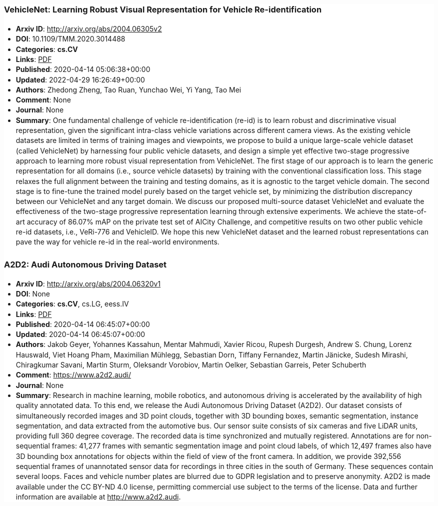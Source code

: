 

### VehicleNet: Learning Robust Visual Representation for Vehicle Re-identification
- **Arxiv ID**: http://arxiv.org/abs/2004.06305v2
- **DOI**: 10.1109/TMM.2020.3014488
- **Categories**: **cs.CV**
- **Links**: [PDF](http://arxiv.org/pdf/2004.06305v2)
- **Published**: 2020-04-14 05:06:38+00:00
- **Updated**: 2022-04-29 16:26:49+00:00
- **Authors**: Zhedong Zheng, Tao Ruan, Yunchao Wei, Yi Yang, Tao Mei
- **Comment**: None
- **Journal**: None
- **Summary**: One fundamental challenge of vehicle re-identification (re-id) is to learn robust and discriminative visual representation, given the significant intra-class vehicle variations across different camera views. As the existing vehicle datasets are limited in terms of training images and viewpoints, we propose to build a unique large-scale vehicle dataset (called VehicleNet) by harnessing four public vehicle datasets, and design a simple yet effective two-stage progressive approach to learning more robust visual representation from VehicleNet. The first stage of our approach is to learn the generic representation for all domains (i.e., source vehicle datasets) by training with the conventional classification loss. This stage relaxes the full alignment between the training and testing domains, as it is agnostic to the target vehicle domain. The second stage is to fine-tune the trained model purely based on the target vehicle set, by minimizing the distribution discrepancy between our VehicleNet and any target domain. We discuss our proposed multi-source dataset VehicleNet and evaluate the effectiveness of the two-stage progressive representation learning through extensive experiments. We achieve the state-of-art accuracy of 86.07% mAP on the private test set of AICity Challenge, and competitive results on two other public vehicle re-id datasets, i.e., VeRi-776 and VehicleID. We hope this new VehicleNet dataset and the learned robust representations can pave the way for vehicle re-id in the real-world environments.



### A2D2: Audi Autonomous Driving Dataset
- **Arxiv ID**: http://arxiv.org/abs/2004.06320v1
- **DOI**: None
- **Categories**: **cs.CV**, cs.LG, eess.IV
- **Links**: [PDF](http://arxiv.org/pdf/2004.06320v1)
- **Published**: 2020-04-14 06:45:07+00:00
- **Updated**: 2020-04-14 06:45:07+00:00
- **Authors**: Jakob Geyer, Yohannes Kassahun, Mentar Mahmudi, Xavier Ricou, Rupesh Durgesh, Andrew S. Chung, Lorenz Hauswald, Viet Hoang Pham, Maximilian Mühlegg, Sebastian Dorn, Tiffany Fernandez, Martin Jänicke, Sudesh Mirashi, Chiragkumar Savani, Martin Sturm, Oleksandr Vorobiov, Martin Oelker, Sebastian Garreis, Peter Schuberth
- **Comment**: https://www.a2d2.audi/
- **Journal**: None
- **Summary**: Research in machine learning, mobile robotics, and autonomous driving is accelerated by the availability of high quality annotated data. To this end, we release the Audi Autonomous Driving Dataset (A2D2). Our dataset consists of simultaneously recorded images and 3D point clouds, together with 3D bounding boxes, semantic segmentation, instance segmentation, and data extracted from the automotive bus. Our sensor suite consists of six cameras and five LiDAR units, providing full 360 degree coverage. The recorded data is time synchronized and mutually registered. Annotations are for non-sequential frames: 41,277 frames with semantic segmentation image and point cloud labels, of which 12,497 frames also have 3D bounding box annotations for objects within the field of view of the front camera. In addition, we provide 392,556 sequential frames of unannotated sensor data for recordings in three cities in the south of Germany. These sequences contain several loops. Faces and vehicle number plates are blurred due to GDPR legislation and to preserve anonymity. A2D2 is made available under the CC BY-ND 4.0 license, permitting commercial use subject to the terms of the license. Data and further information are available at http://www.a2d2.audi.
